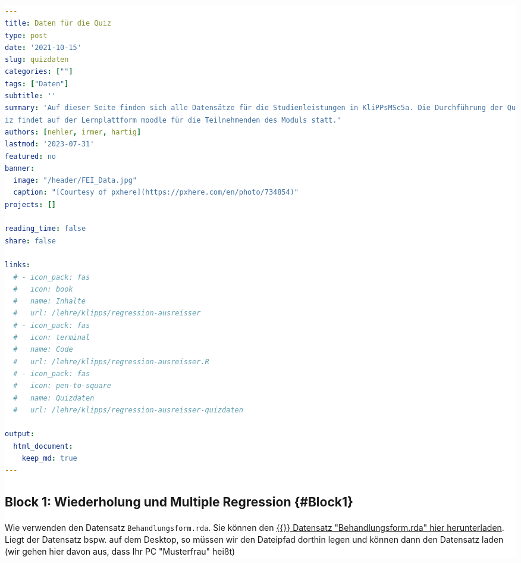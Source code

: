 ```yaml
---
title: Daten für die Quiz
type: post
date: '2021-10-15'
slug: quizdaten
categories: [""]
tags: ["Daten"]
subtitle: ''
summary: 'Auf dieser Seite finden sich alle Datensätze für die Studienleistungen in KliPPsMSc5a. Die Durchführung der Quiz findet auf der Lernplattform moodle für die Teilnehmenden des Moduls statt.'
authors: [nehler, irmer, hartig]
lastmod: '2023-07-31'
featured: no 
banner:
  image: "/header/FEI_Data.jpg"
  caption: "[Courtesy of pxhere](https://pxhere.com/en/photo/734854)"
projects: []

reading_time: false 
share: false

links:
  # - icon_pack: fas
  #   icon: book
  #   name: Inhalte
  #   url: /lehre/klipps/regression-ausreisser
  # - icon_pack: fas
  #   icon: terminal
  #   name: Code
  #   url: /lehre/klipps/regression-ausreisser.R
  # - icon_pack: fas
  #   icon: pen-to-square
  #   name: Quizdaten
  #   url: /lehre/klipps/regression-ausreisser-quizdaten

output:
  html_document:
    keep_md: true
---
```







## Block 1: Wiederholung und Multiple Regression {#Block1}

Wie verwenden den Datensatz `Behandlungsform.rda`. Sie können den [{{<icon name = "download" pack = "fas">}} Datensatz "Behandlungsform.rda" hier herunterladen](/daten/Behandlungsform.rda). Liegt der Datensatz bspw. auf dem Desktop, so müssen wir den Dateipfad dorthin legen und können dann den Datensatz laden (wir gehen hier davon aus, dass Ihr PC "Musterfrau" heißt)
